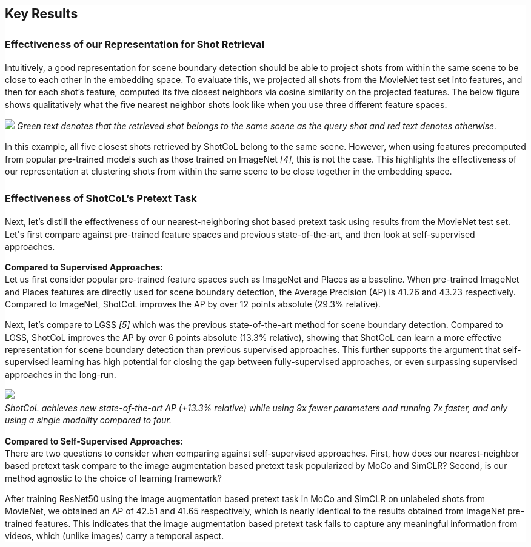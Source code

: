 
## Key Results

### Effectiveness of our Representation for Shot Retrieval
Intuitively, a good representation for scene boundary detection should be able to project shots from within the same scene to be close to each other in the embedding space. To evaluate this, we projected all shots from the MovieNet test set into features, and then for each shot’s feature, computed its five closest neighbors via cosine similarity on the projected features. The below figure shows qualitatively what the five nearest neighbor shots look like when you use three different feature spaces.

![](images/blog/cvpr2021/qualitiative_representation_quality.png)
*Green text denotes that the retrieved shot belongs to the same scene as the query shot and red text denotes otherwise.*

In this example, all five closest shots retrieved by ShotCoL belong to the same scene. However, when using features precomputed from popular pre-trained models such as those trained on ImageNet *[4]*, this is not the case. This highlights the effectiveness of our representation at clustering shots from within the same scene to be close together in the embedding space.


### Effectiveness of ShotCoL’s Pretext Task
Next, let’s distill the effectiveness of our nearest-neighboring shot based pretext task using results from the MovieNet test set. Let's first compare against pre-trained feature spaces and previous state-of-the-art, and then look at self-supervised approaches.

**Compared to Supervised Approaches:**  
Let us first consider popular pre-trained feature spaces such as ImageNet and Places as a baseline. When pre-trained ImageNet and Places features are directly used for scene boundary detection, the Average Precision (AP) is $41.26$ and $43.23$ respectively. Compared to ImageNet, ShotCoL improves the AP by over $12$ points absolute ($29.3\%$ relative).

Next, let’s compare to LGSS *[5]* which was the previous state-of-the-art method for scene boundary detection. Compared to LGSS, ShotCoL improves the AP by over $6$ points absolute ($13.3\%$ relative), showing that ShotCoL can learn a more effective representation for scene boundary detection than previous supervised approaches. This further supports the argument that self-supervised learning has high potential for closing the gap between fully-supervised approaches, or even surpassing supervised approaches in the long-run.

![](images/blog/cvpr2021/supervised_movienet_comparison_new.png)  
*ShotCoL achieves new state-of-the-art AP ($+13.3\%$ relative) while using 9x fewer parameters and running $7x$ faster, and only using a single modality compared to four.*

**Compared to Self-Supervised Approaches:**  
There are two questions to consider when comparing against self-supervised approaches. First, how does our nearest-neighbor based pretext task compare to the image augmentation based pretext task popularized by MoCo and SimCLR? Second, is our method agnostic to the choice of learning framework?

After training ResNet50 using the image augmentation based pretext task in MoCo and SimCLR on unlabeled shots from MovieNet, we obtained an AP of $42.51$ and $41.65$ respectively, which is nearly identical to the results obtained from ImageNet pre-trained features. This indicates that the image augmentation based pretext task fails to capture any meaningful information from videos, which (unlike images) carry a temporal aspect.
